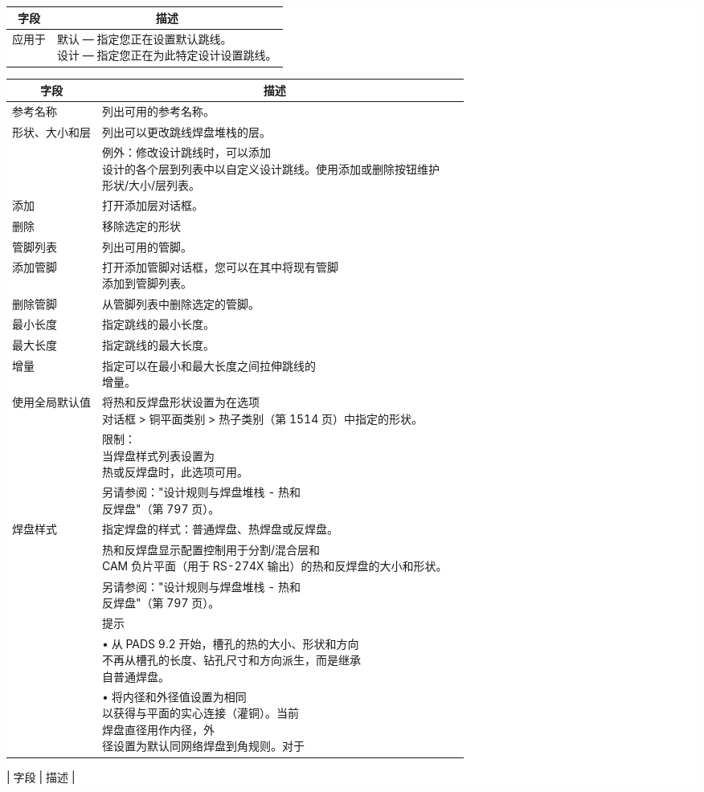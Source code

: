 | 字段    | 描述                                                                                                                                           |
|----------|-------------------------------------------------------------------------------------------------------------------------------------------------------|
| 应用于 | 默认 — 指定您正在设置默认跳线。<br>设计 — 指定您正在为此特定设计设置跳线。 |

| 字段                  | 描述                                                                                                                                                                                                                                             |  |
|------------------------|---------------------------------------------------------------------------------------------------------------------------------------------------------------------------------------------------------------------------------------------------------|--|
| 参考名称         | 列出可用的参考名称。                                                                                                                                                                                                                    |
| 形状、大小和层 | 列出可以更改跳线焊盘堆栈的层。                                                                                                                                                                                        |
|                        | 例外：修改设计跳线时，可以添加<br>设计的各个层到列表中以自定义设计跳线。使用添加或删除按钮维护<br>形状/大小/层列表。                                      |
| 添加                    | 打开添加层对话框。                                                                                                                                                                                                                         |
| 删除                 | 移除选定的形状                                                                                                                                                                                                                              |
| 管脚列表               | 列出可用的管脚。                                                                                                                                                                                                                        |
| 添加管脚                | 打开添加管脚对话框，您可以在其中将现有管脚<br>添加到管脚列表。                                                                                                                                                                       |
| 删除管脚             | 从管脚列表中删除选定的管脚。                                                                                                                                                                                                             |
| 最小长度            | 指定跳线的最小长度。                                                                                                                                                                                                             |
| 最大长度             | 指定跳线的最大长度。                                                                                                                                                                                                             |
| 增量              | 指定可以在最小和最大长度之间拉伸跳线的<br>增量。                                                                                                                                                 |
| 使用全局默认值    | 将热和反焊盘形状设置为在选项<br>对话框 > 铜平面类别 > 热子类别（第 1514 页）中指定的形状。                                                                                                         |
|                        | 限制：<br>当焊盘样式列表设置为<br>热或反焊盘时，此选项可用。                                                                                                                                                       |
|                        | 另请参阅："设计规则与焊盘堆栈 - 热和<br>反焊盘"（第 797 页）。                                                                                                                                                                         |
| 焊盘样式              | 指定焊盘的样式：普通焊盘、热焊盘或反焊盘。                                                                                                                                                                                        |
|                        | 热和反焊盘显示配置控制用于分割/混合层和<br>CAM 负片平面（用于 RS-274X 输出）的热和反焊盘的大小和形状。                                                                           |
|                        | 另请参阅："设计规则与焊盘堆栈 - 热和<br>反焊盘"（第 797 页）。                                                                                                                                                                         |
|                        | 提示                                                                                                                                                                                                                                                     |
|                        | • 从 PADS 9.2 开始，槽孔的热的大小、形状和方向<br>不再从槽孔的长度、钻孔尺寸和方向派生，而是继承<br>自普通焊盘。                          |
|                        | • 将内径和外径值设置为相同<br>以获得与平面的实心连接（灌铜）。当前<br>焊盘直径用作内径，外<br>径设置为默认同网络焊盘到角规则。对于 |

| 字段                           | 描述                                                                                                                                                                                                                                                                                                                                                                                                                                                                   |